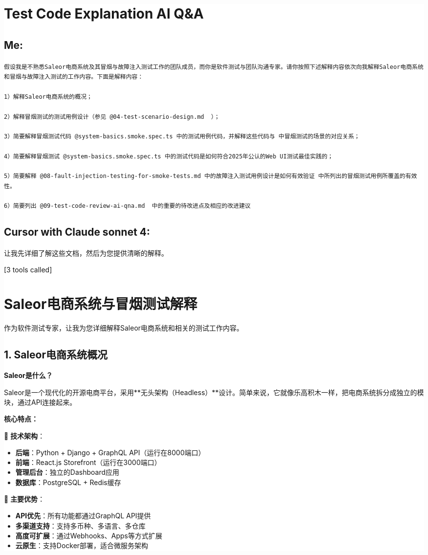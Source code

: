 # Test Code Explanation AI Q&A

## Me:

```markdown
假设我是不熟悉Saleor电商系统及其冒烟与故障注入测试工作的团队成员，而你是软件测试与团队沟通专家。请你按照下述解释内容依次向我解释Saleor电商系统和冒烟与故障注入测试的工作内容。下面是解释内容：

1）解释Saleor电商系统的概况；

2）解释冒烟测试的测试用例设计（参见 @04-test-scenario-design.md  ）；

3）简要解释冒烟测试代码 @system-basics.smoke.spec.ts 中的测试用例代码，并解释这些代码与 中冒烟测试的场景的对应关系；

4）简要解释冒烟测试 @system-basics.smoke.spec.ts 中的测试代码是如何符合2025年公认的Web UI测试最佳实践的；

5）简要解释 @08-fault-injection-testing-for-smoke-tests.md 中的故障注入测试用例设计是如何有效验证 中所列出的冒烟测试用例所覆盖的有效性。

6）简要列出 @09-test-code-review-ai-qna.md  中的重要的待改进点及相应的改进建议
```

## Cursor with Claude sonnet 4:

让我先详细了解这些文档，然后为您提供清晰的解释。

[3 tools called]

# Saleor电商系统与冒烟测试解释

作为软件测试专家，让我为您详细解释Saleor电商系统和相关的测试工作内容。

## 1. Saleor电商系统概况

**Saleor是什么？**

Saleor是一个现代化的开源电商平台，采用**无头架构（Headless）**设计。简单来说，它就像乐高积木一样，把电商系统拆分成独立的模块，通过API连接起来。

**核心特点：**

🔧 **技术架构**：
- **后端**：Python + Django + GraphQL API（运行在8000端口）
- **前端**：React.js Storefront（运行在3000端口）
- **管理后台**：独立的Dashboard应用
- **数据库**：PostgreSQL + Redis缓存

🌟 **主要优势**：
- **API优先**：所有功能都通过GraphQL API提供
- **多渠道支持**：支持多币种、多语言、多仓库
- **高度可扩展**：通过Webhooks、Apps等方式扩展
- **云原生**：支持Docker部署，适合微服务架构
